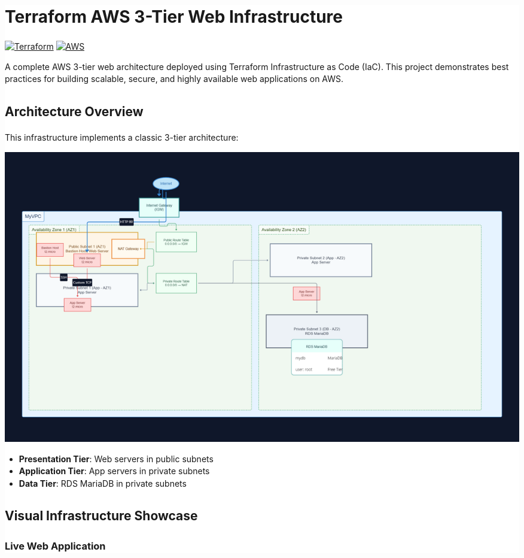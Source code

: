 # Terraform AWS 3-Tier Web Infrastructure

[![Terraform](https://img.shields.io/badge/Terraform-v1.0+-623CE4?logo=terraform&logoColor=white)](https://www.terraform.io/)
[![AWS](https://img.shields.io/badge/AWS-Cloud-FF9900?logo=amazon-aws&logoColor=white)](https://aws.amazon.com/)

A complete AWS 3-tier web architecture deployed using Terraform Infrastructure as Code (IaC). This project demonstrates best practices for building scalable, secure, and highly available web applications on AWS.

## Architecture Overview

This infrastructure implements a classic 3-tier architecture:

![Architecture Diagram](images/architecture-diagram.png)

- **Presentation Tier**: Web servers in public subnets
- **Application Tier**: App servers in private subnets  
- **Data Tier**: RDS MariaDB in private subnets

## Visual Infrastructure Showcase

### Live Web Application